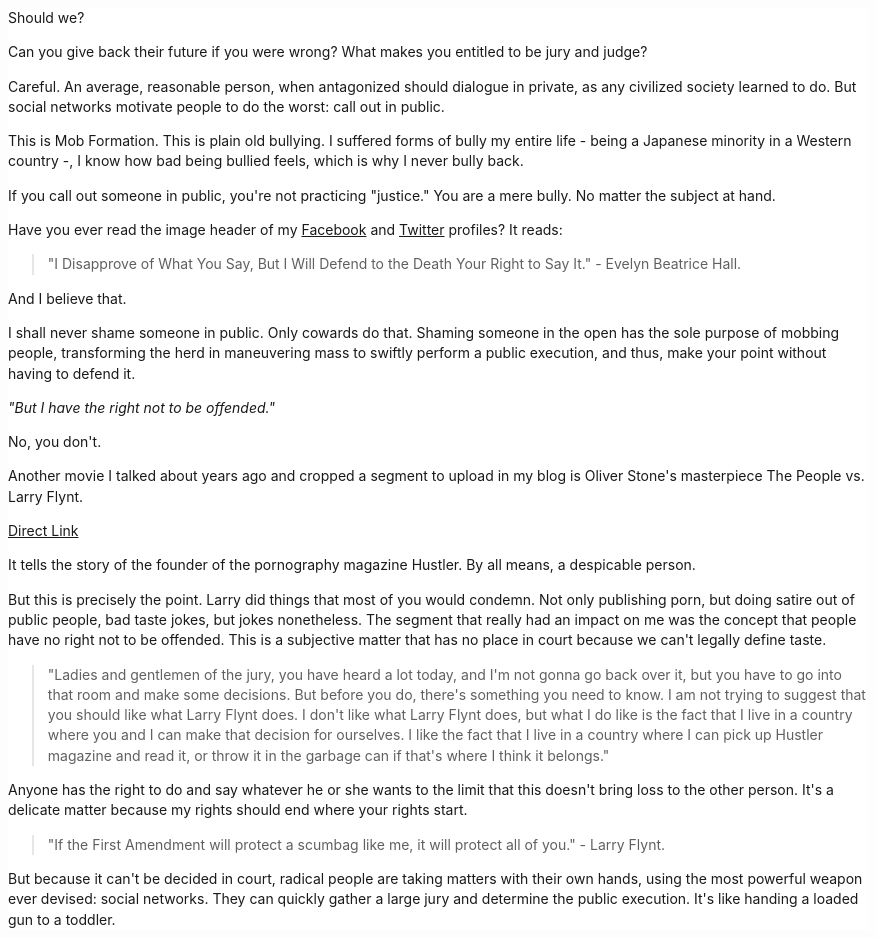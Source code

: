 <p>Should we?</p>
<p>Can you give back their future if you were wrong? What makes you entitled to be jury and judge?</p>
<p>Careful. An average, reasonable person, when antagonized should dialogue in private, as any civilized society learned to do. But social networks motivate people to do the worst: call out in public.</p>
<p>This is Mob Formation. This is plain old bullying. I suffered forms of bully my entire life - being a Japanese minority in a Western country -, I know how bad being bullied feels, which is why I never bully back.</p>
<p>If you call out someone in public, you're not practicing "justice." You are a mere bully. No matter the subject at hand.</p>
<p>Have you ever read the image header of my <a href="https://www.facebook.com/fabio.akita.profile">Facebook</a> and <a href="https://twitter.com/akitaonrails">Twitter</a> profiles? It reads:</p>
<blockquote>
  <p>"I Disapprove of What You Say, But I Will Defend to the Death Your Right to Say It." - Evelyn Beatrice Hall.</p>
</blockquote>
<p>And I believe that.</p>
<p>I shall never shame someone in public. Only cowards do that. Shaming someone in the open has the sole purpose of mobbing people, transforming the herd in maneuvering mass to swiftly perform a public execution, and thus, make your point without having to defend it.</p>
<p><em>"But I have the right not to be offended."</em></p>
<p>No, you don't.</p>
<p>Another movie I talked about years ago and cropped a segment to upload in my blog is Oliver Stone's masterpiece The People vs. Larry Flynt.</p>
<div id="playerFgmcADwvTyKI"></div>
<script type="text/javascript">
  jwplayer('playerFgmcADwvTyKI').setup({
    file: 'https://www.dropbox.com/preview/Public/blip.tv/Akitaonrails-LarryFlintFreedom513.flv',
    title: 'People vs Larry Flynt',
    width: '100%',
    aspectratio: '16:9',
    fallback: 'false',
    primary: 'flash'
  });
</script>
<p><a href="https://www.dropbox.com/s/3dvqnh16a7iwzng/Akitaonrails-LarryFlintFreedom513.flv?dl=0">Direct Link</a></p>
<p>It tells the story of the founder of the pornography magazine Hustler. By all means, a despicable person.</p>
<p>But this is precisely the point. Larry did things that most of you would condemn. Not only publishing porn, but doing satire out of public people, bad taste jokes, but jokes nonetheless. The segment that really had an impact on me was the concept that people have no right not to be offended. This is a subjective matter that has no place in court because we can't legally define taste.</p>
<blockquote>
  <p>"Ladies and gentlemen of the jury, you have heard a lot today, and I'm not gonna go back over it, but you have to go into that room and make some decisions. But before you do, there's something you need to know. I am not trying to suggest that you should like what Larry Flynt does. I don't like what Larry Flynt does, but what I do like is the fact that I live in a country where you and I can make that decision for ourselves. I like the fact that I live in a country where I can pick up Hustler magazine and read it, or throw it in the garbage can if that's where I think it belongs."</p>
</blockquote>
<p>Anyone has the right to do and say whatever he or she wants to the limit that this doesn't bring loss to the other person. It's a delicate matter because my rights should end where your rights start.</p>
<blockquote>
  <p>"If the First Amendment will protect a scumbag like me, it will protect all of you." - Larry Flynt.</p>
</blockquote>
<p>But because it can't be decided in court, radical people are taking matters with their own hands, using the most powerful weapon ever devised: social networks. They can quickly gather a large jury and determine the public execution. It's like handing a loaded gun to a toddler.</p>